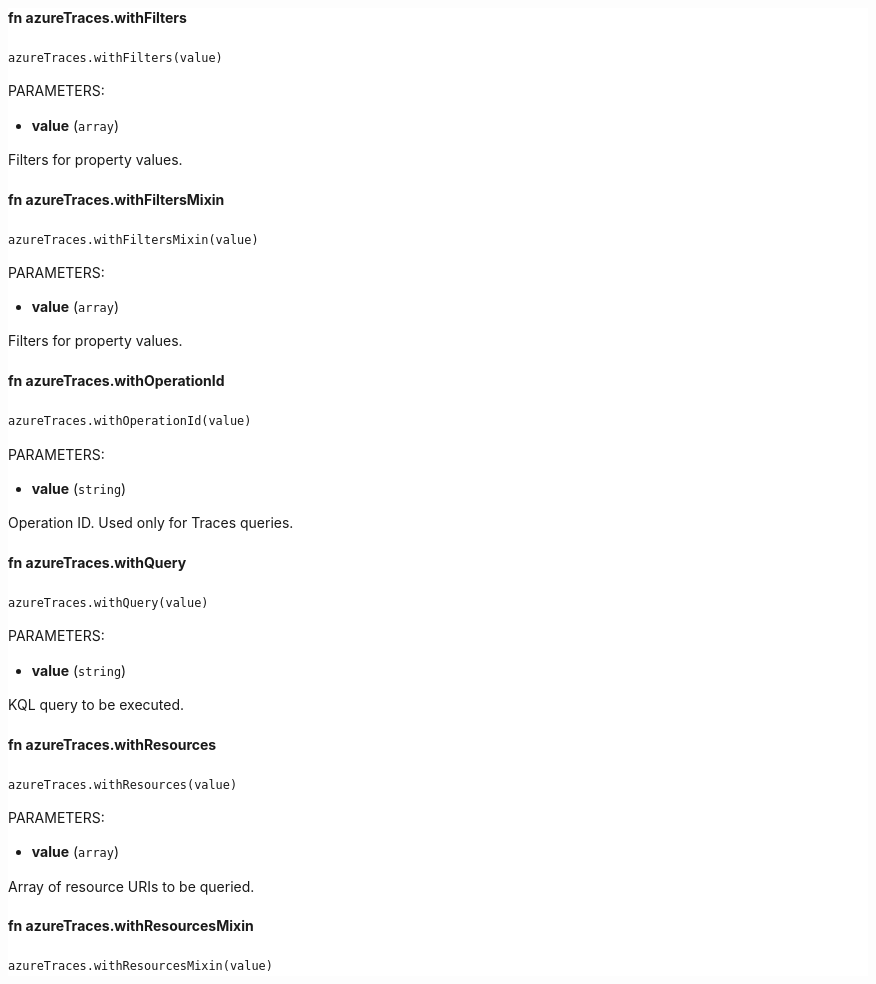 
#### fn azureTraces.withFilters

```jsonnet
azureTraces.withFilters(value)
```

PARAMETERS:

* **value** (`array`)

Filters for property values.
#### fn azureTraces.withFiltersMixin

```jsonnet
azureTraces.withFiltersMixin(value)
```

PARAMETERS:

* **value** (`array`)

Filters for property values.
#### fn azureTraces.withOperationId

```jsonnet
azureTraces.withOperationId(value)
```

PARAMETERS:

* **value** (`string`)

Operation ID. Used only for Traces queries.
#### fn azureTraces.withQuery

```jsonnet
azureTraces.withQuery(value)
```

PARAMETERS:

* **value** (`string`)

KQL query to be executed.
#### fn azureTraces.withResources

```jsonnet
azureTraces.withResources(value)
```

PARAMETERS:

* **value** (`array`)

Array of resource URIs to be queried.
#### fn azureTraces.withResourcesMixin

```jsonnet
azureTraces.withResourcesMixin(value)
```
